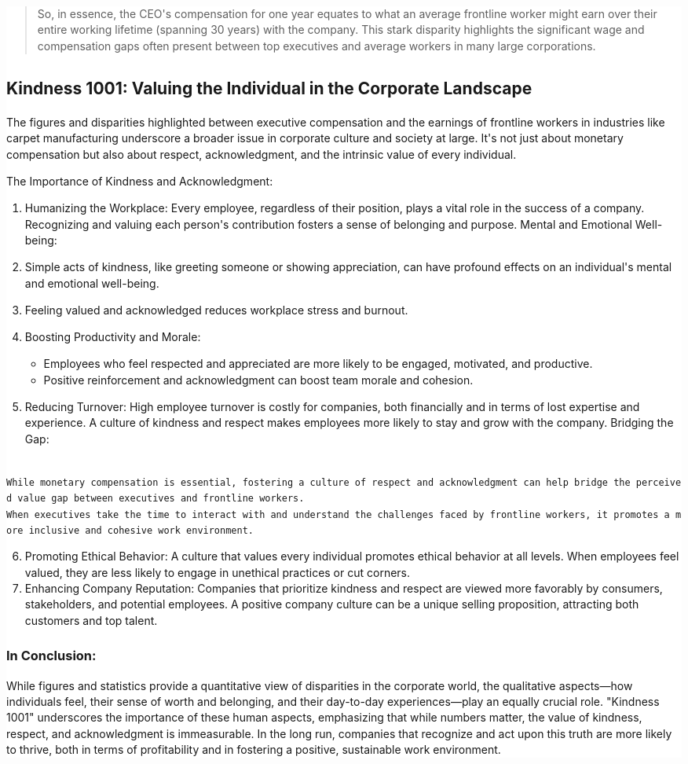 > So, in essence, the CEO's compensation for one year equates to what an average frontline worker might earn over their entire working lifetime (spanning 30 years) with the company. This stark disparity highlights the significant wage and compensation gaps often present between top executives and average workers in many large corporations.


## Kindness 1001: Valuing the Individual in the Corporate Landscape

The figures and disparities highlighted between executive compensation and the earnings of frontline workers in industries like carpet manufacturing underscore a broader issue in corporate culture and society at large. It's not just about monetary compensation but also about respect, acknowledgment, and the intrinsic value of every individual.

The Importance of Kindness and Acknowledgment:

1. Humanizing the Workplace:
Every employee, regardless of their position, plays a vital role in the success of a company.
Recognizing and valuing each person's contribution fosters a sense of belonging and purpose.
Mental and Emotional Well-being:

2. Simple acts of kindness, like greeting someone or showing appreciation, can have profound effects on an individual's mental and emotional well-being.
3. Feeling valued and acknowledged reduces workplace stress and burnout.
4. Boosting Productivity and Morale:
    - Employees who feel respected and appreciated are more likely to be engaged, motivated, and productive.
    - Positive reinforcement and acknowledgment can boost team morale and cohesion.
5. Reducing Turnover:
High employee turnover is costly for companies, both financially and in terms of lost expertise and experience.
A culture of kindness and respect makes employees more likely to stay and grow with the company.
Bridging the Gap:

```

While monetary compensation is essential, fostering a culture of respect and acknowledgment can help bridge the perceived value gap between executives and frontline workers.
When executives take the time to interact with and understand the challenges faced by frontline workers, it promotes a more inclusive and cohesive work environment.

```

6. Promoting Ethical Behavior:
A culture that values every individual promotes ethical behavior at all levels.
When employees feel valued, they are less likely to engage in unethical practices or cut corners.
7. Enhancing Company Reputation:
Companies that prioritize kindness and respect are viewed more favorably by consumers, stakeholders, and potential employees.
A positive company culture can be a unique selling proposition, attracting both customers and top talent.

### In Conclusion:
While figures and statistics provide a quantitative view of disparities in the corporate world, the qualitative aspects—how individuals feel, their sense of worth and belonging, and their day-to-day experiences—play an equally crucial role. "Kindness 1001" underscores the importance of these human aspects, emphasizing that while numbers matter, the value of kindness, respect, and acknowledgment is immeasurable. In the long run, companies that recognize and act upon this truth are more likely to thrive, both in terms of profitability and in fostering a positive, sustainable work environment.
